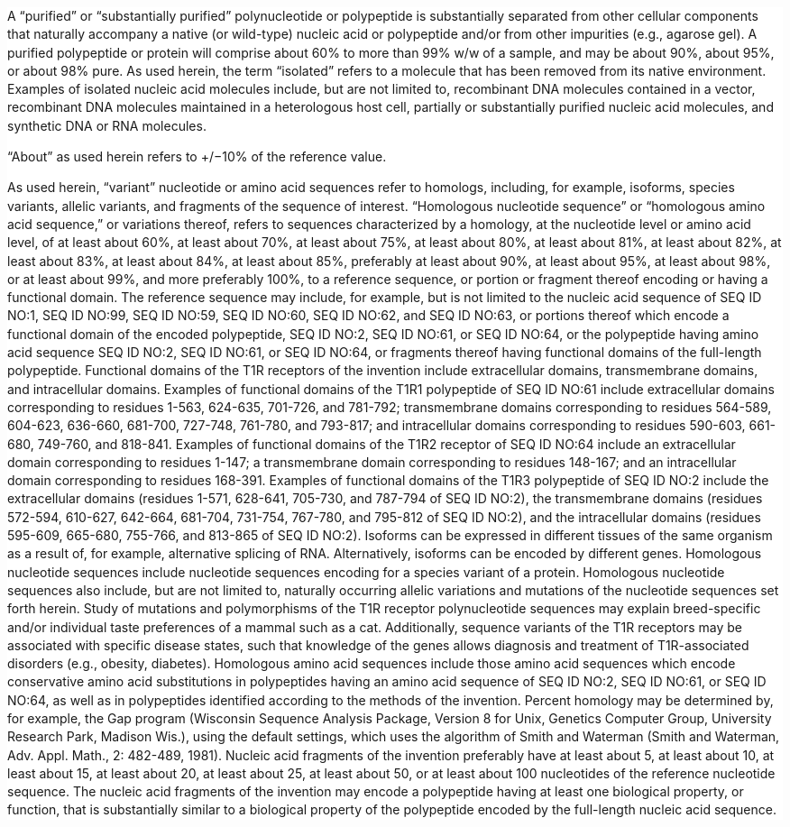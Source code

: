 A “purified” or “substantially purified” polynucleotide or polypeptide is substantially separated from other cellular components that naturally accompany a native (or wild-type) nucleic acid or polypeptide and/or from other impurities (e.g., agarose gel). A purified polypeptide or protein will comprise about 60% to more than 99% w/w of a sample, and may be about 90%, about 95%, or about 98% pure. As used herein, the term “isolated” refers to a molecule that has been removed from its native environment. Examples of isolated nucleic acid molecules include, but are not limited to, recombinant DNA molecules contained in a vector, recombinant DNA molecules maintained in a heterologous host cell, partially or substantially purified nucleic acid molecules, and synthetic DNA or RNA molecules.

“About” as used herein refers to +/−10% of the reference value.

As used herein, “variant” nucleotide or amino acid sequences refer to homologs, including, for example, isoforms, species variants, allelic variants, and fragments of the sequence of interest. “Homologous nucleotide sequence” or “homologous amino acid sequence,” or variations thereof, refers to sequences characterized by a homology, at the nucleotide level or amino acid level, of at least about 60%, at least about 70%, at least about 75%, at least about 80%, at least about 81%, at least about 82%, at least about 83%, at least about 84%, at least about 85%, preferably at least about 90%, at least about 95%, at least about 98%, or at least about 99%, and more preferably 100%, to a reference sequence, or portion or fragment thereof encoding or having a functional domain. The reference sequence may include, for example, but is not limited to the nucleic acid sequence of SEQ ID NO:1, SEQ ID NO:99, SEQ ID NO:59, SEQ ID NO:60, SEQ ID NO:62, and SEQ ID NO:63, or portions thereof which encode a functional domain of the encoded polypeptide, SEQ ID NO:2, SEQ ID NO:61, or SEQ ID NO:64, or the polypeptide having amino acid sequence SEQ ID NO:2, SEQ ID NO:61, or SEQ ID NO:64, or fragments thereof having functional domains of the full-length polypeptide. Functional domains of the T1R receptors of the invention include extracellular domains, transmembrane domains, and intracellular domains. Examples of functional domains of the T1R1 polypeptide of SEQ ID NO:61 include extracellular domains corresponding to residues 1-563, 624-635, 701-726, and 781-792; transmembrane domains corresponding to residues 564-589, 604-623, 636-660, 681-700, 727-748, 761-780, and 793-817; and intracellular domains corresponding to residues 590-603, 661-680, 749-760, and 818-841. Examples of functional domains of the T1R2 receptor of SEQ ID NO:64 include an extracellular domain corresponding to residues 1-147; a transmembrane domain corresponding to residues 148-167; and an intracellular domain corresponding to residues 168-391. Examples of functional domains of the T1R3 polypeptide of SEQ ID NO:2 include the extracellular domains (residues 1-571, 628-641, 705-730, and 787-794 of SEQ ID NO:2), the transmembrane domains (residues 572-594, 610-627, 642-664, 681-704, 731-754, 767-780, and 795-812 of SEQ ID NO:2), and the intracellular domains (residues 595-609, 665-680, 755-766, and 813-865 of SEQ ID NO:2). Isoforms can be expressed in different tissues of the same organism as a result of, for example, alternative splicing of RNA. Alternatively, isoforms can be encoded by different genes. Homologous nucleotide sequences include nucleotide sequences encoding for a species variant of a protein. Homologous nucleotide sequences also include, but are not limited to, naturally occurring allelic variations and mutations of the nucleotide sequences set forth herein. Study of mutations and polymorphisms of the T1R receptor polynucleotide sequences may explain breed-specific and/or individual taste preferences of a mammal such as a cat. Additionally, sequence variants of the T1R receptors may be associated with specific disease states, such that knowledge of the genes allows diagnosis and treatment of T1R-associated disorders (e.g., obesity, diabetes). Homologous amino acid sequences include those amino acid sequences which encode conservative amino acid substitutions in polypeptides having an amino acid sequence of SEQ ID NO:2, SEQ ID NO:61, or SEQ ID NO:64, as well as in polypeptides identified according to the methods of the invention. Percent homology may be determined by, for example, the Gap program (Wisconsin Sequence Analysis Package, Version 8 for Unix, Genetics Computer Group, University Research Park, Madison Wis.), using the default settings, which uses the algorithm of Smith and Waterman (Smith and Waterman, Adv. Appl. Math., 2: 482-489, 1981). Nucleic acid fragments of the invention preferably have at least about 5, at least about 10, at least about 15, at least about 20, at least about 25, at least about 50, or at least about 100 nucleotides of the reference nucleotide sequence. The nucleic acid fragments of the invention may encode a polypeptide having at least one biological property, or function, that is substantially similar to a biological property of the polypeptide encoded by the full-length nucleic acid sequence.
